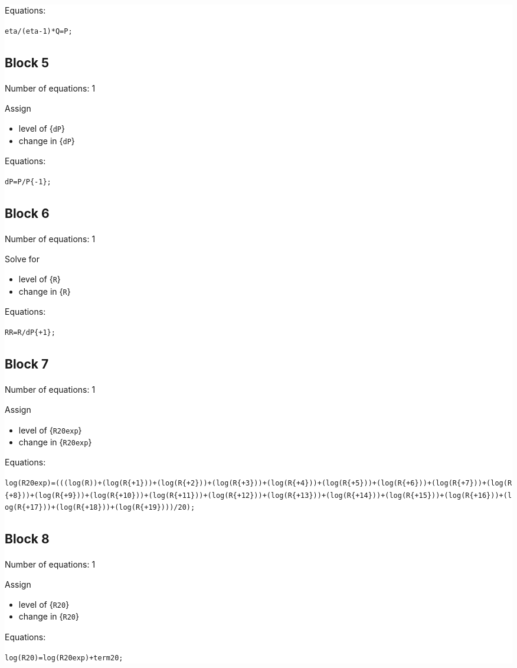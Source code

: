 Equations:

    eta/(eta-1)*Q=P;


## Block 5  

Number of equations: 1

Assign
* level of {`dP`}
* change in {`dP`}

Equations:

    dP=P/P{-1};


## Block 6  

Number of equations: 1

Solve for 
* level of {`R`}
* change in {`R`}

Equations:

    RR=R/dP{+1};


## Block 7  

Number of equations: 1

Assign
* level of {`R20exp`}
* change in {`R20exp`}

Equations:

    log(R20exp)=(((log(R))+(log(R{+1}))+(log(R{+2}))+(log(R{+3}))+(log(R{+4}))+(log(R{+5}))+(log(R{+6}))+(log(R{+7}))+(log(R{+8}))+(log(R{+9}))+(log(R{+10}))+(log(R{+11}))+(log(R{+12}))+(log(R{+13}))+(log(R{+14}))+(log(R{+15}))+(log(R{+16}))+(log(R{+17}))+(log(R{+18}))+(log(R{+19})))/20);


## Block 8  

Number of equations: 1

Assign
* level of {`R20`}
* change in {`R20`}

Equations:

    log(R20)=log(R20exp)+term20;
